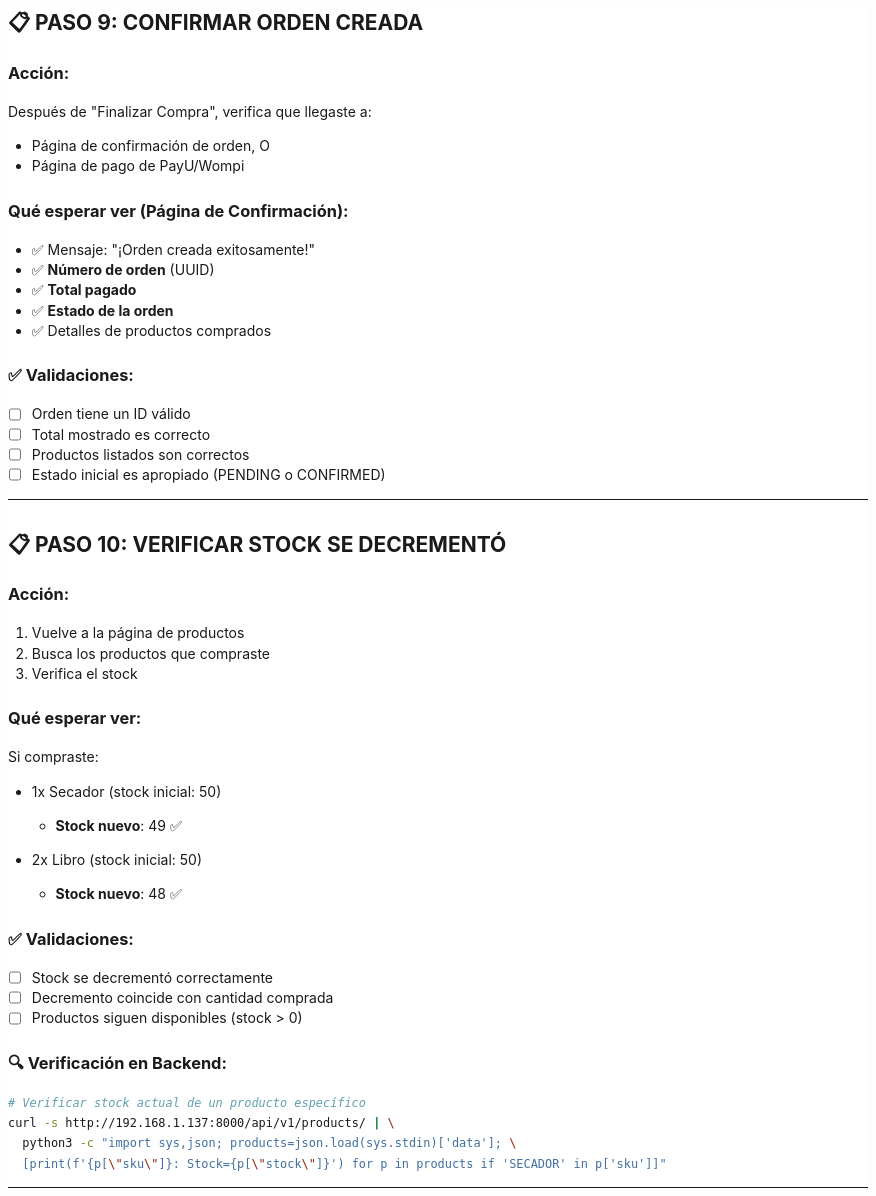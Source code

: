 
## 📋 PASO 9: CONFIRMAR ORDEN CREADA

### Acción:
Después de "Finalizar Compra", verifica que llegaste a:
- Página de confirmación de orden, O
- Página de pago de PayU/Wompi

### Qué esperar ver (Página de Confirmación):
- ✅ Mensaje: "¡Orden creada exitosamente!"
- ✅ **Número de orden** (UUID)
- ✅ **Total pagado**
- ✅ **Estado de la orden**
- ✅ Detalles de productos comprados

### ✅ Validaciones:
- [ ] Orden tiene un ID válido
- [ ] Total mostrado es correcto
- [ ] Productos listados son correctos
- [ ] Estado inicial es apropiado (PENDING o CONFIRMED)

---

## 📋 PASO 10: VERIFICAR STOCK SE DECREMENTÓ

### Acción:
1. Vuelve a la página de productos
2. Busca los productos que compraste
3. Verifica el stock

### Qué esperar ver:
Si compraste:
- 1x Secador (stock inicial: 50)
  - **Stock nuevo**: 49 ✅

- 2x Libro (stock inicial: 50)
  - **Stock nuevo**: 48 ✅

### ✅ Validaciones:
- [ ] Stock se decrementó correctamente
- [ ] Decremento coincide con cantidad comprada
- [ ] Productos siguen disponibles (stock > 0)

### 🔍 Verificación en Backend:
```bash
# Verificar stock actual de un producto específico
curl -s http://192.168.1.137:8000/api/v1/products/ | \
  python3 -c "import sys,json; products=json.load(sys.stdin)['data']; \
  [print(f'{p[\"sku\"]}: Stock={p[\"stock\"]}') for p in products if 'SECADOR' in p['sku']]"
```

---